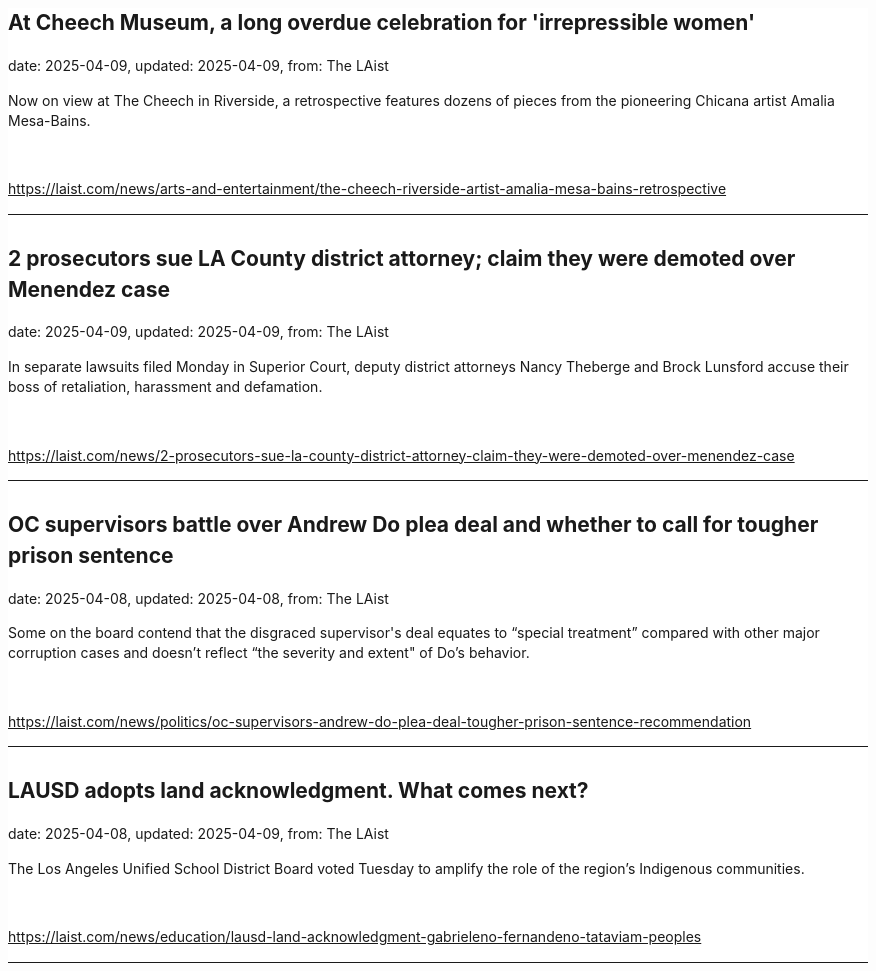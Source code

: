 ## At Cheech Museum, a long overdue celebration for 'irrepressible women'

date: 2025-04-09, updated: 2025-04-09, from: The LAist

Now on view at The Cheech in Riverside, a retrospective features dozens of pieces from the pioneering Chicana artist Amalia Mesa-Bains. 

<br> 

<https://laist.com/news/arts-and-entertainment/the-cheech-riverside-artist-amalia-mesa-bains-retrospective>

---

## 2 prosecutors sue LA County district attorney; claim they were demoted over Menendez case

date: 2025-04-09, updated: 2025-04-09, from: The LAist

In separate lawsuits filed Monday in Superior Court, deputy district attorneys Nancy Theberge and Brock Lunsford accuse their boss of retaliation, harassment and defamation. 

<br> 

<https://laist.com/news/2-prosecutors-sue-la-county-district-attorney-claim-they-were-demoted-over-menendez-case>

---

## OC supervisors battle over Andrew Do plea deal and whether to call for tougher prison sentence

date: 2025-04-08, updated: 2025-04-08, from: The LAist

Some on the board contend that the disgraced supervisor's deal equates to “special treatment” compared with other major corruption cases and doesn’t reflect “the severity and extent" of Do’s behavior. 

<br> 

<https://laist.com/news/politics/oc-supervisors-andrew-do-plea-deal-tougher-prison-sentence-recommendation>

---

## LAUSD adopts land acknowledgment. What comes next?

date: 2025-04-08, updated: 2025-04-09, from: The LAist

The Los Angeles Unified School District Board voted Tuesday to amplify the role of the region’s Indigenous communities. 

<br> 

<https://laist.com/news/education/lausd-land-acknowledgment-gabrieleno-fernandeno-tataviam-peoples>

---